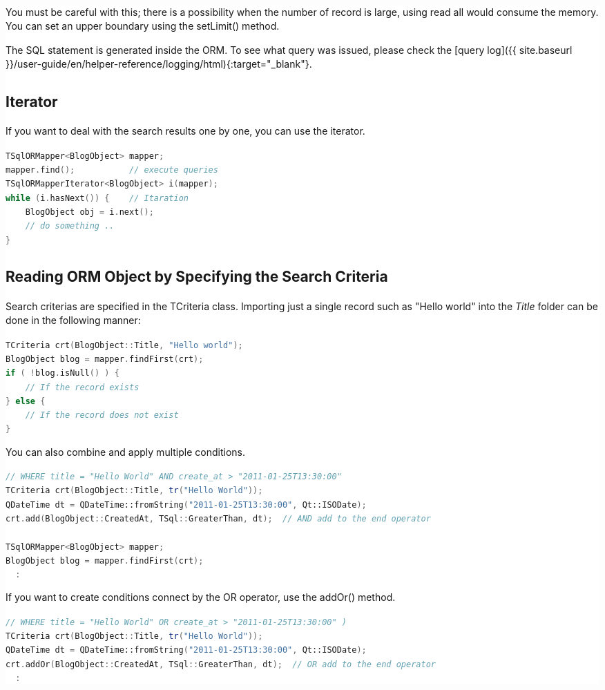 You must be careful with this; there is a possibility when the number of record is large, using read all would consume the memory. You can set an upper boundary using the setLimit() method.

The SQL statement is generated inside the ORM. To see what query was issued, please check the [query log]({{ site.baseurl }}/user-guide/en/helper-reference/logging/html){:target="_blank"}.

## Iterator

If you want to deal with the search results one by one, you can use the iterator.

```c++
TSqlORMapper<BlogObject> mapper;
mapper.find();           // execute queries
TSqlORMapperIterator<BlogObject> i(mapper);
while (i.hasNext()) {    // Itaration
    BlogObject obj = i.next();
    // do something ..
}
```

## Reading ORM Object by Specifying the Search Criteria

Search criterias are specified in the TCriteria class. Importing just a single record such as "Hello world" into the *Title* folder can be done in the following manner:

```c++
TCriteria crt(BlogObject::Title, "Hello world");
BlogObject blog = mapper.findFirst(crt);
if ( !blog.isNull() ) {
    // If the record exists
} else {
    // If the record does not exist
}
```

You can also combine and apply multiple conditions.

```c++
// WHERE title = "Hello World" AND create_at > "2011-01-25T13:30:00"
TCriteria crt(BlogObject::Title, tr("Hello World"));
QDateTime dt = QDateTime::fromString("2011-01-25T13:30:00", Qt::ISODate);
crt.add(BlogObject::CreatedAt, TSql::GreaterThan, dt);  // AND add to the end operator

TSqlORMapper<BlogObject> mapper;
BlogObject blog = mapper.findFirst(crt);
  :
```

If you want to create conditions connect by the OR operator, use the addOr() method.

```c++
// WHERE title = "Hello World" OR create_at > "2011-01-25T13:30:00" )
TCriteria crt(BlogObject::Title, tr("Hello World"));
QDateTime dt = QDateTime::fromString("2011-01-25T13:30:00", Qt::ISODate);
crt.addOr(BlogObject::CreatedAt, TSql::GreaterThan, dt);  // OR add to the end operator
  :
```
